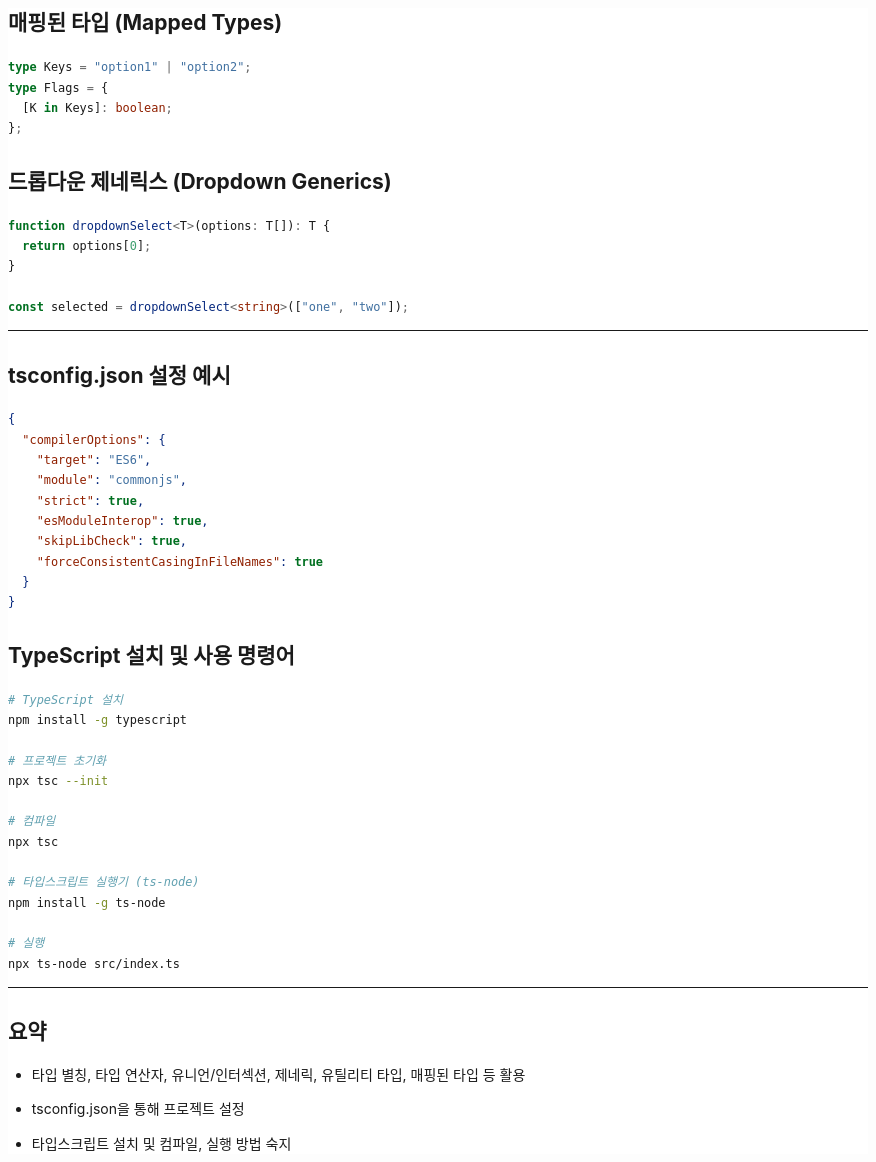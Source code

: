 ## 매핑된 타입 (Mapped Types)

```typescript
type Keys = "option1" | "option2";
type Flags = {
  [K in Keys]: boolean;
};
```

## 드롭다운 제네릭스 (Dropdown Generics)

```typescript
function dropdownSelect<T>(options: T[]): T {
  return options[0];
}

const selected = dropdownSelect<string>(["one", "two"]);
```

---

## tsconfig.json 설정 예시

```json
{
  "compilerOptions": {
    "target": "ES6",
    "module": "commonjs",
    "strict": true,
    "esModuleInterop": true,
    "skipLibCheck": true,
    "forceConsistentCasingInFileNames": true
  }
}
```

## TypeScript 설치 및 사용 명령어

```bash
# TypeScript 설치
npm install -g typescript

# 프로젝트 초기화
npx tsc --init

# 컴파일
npx tsc

# 타입스크립트 실행기 (ts-node)
npm install -g ts-node

# 실행
npx ts-node src/index.ts
```

---

## 요약

- 타입 별칭, 타입 연산자, 유니언/인터섹션, 제네릭, 유틸리티 타입, 매핑된 타입 등 활용
- tsconfig.json을 통해 프로젝트 설정
- 타입스크립트 설치 및 컴파일, 실행 방법 숙지


  [index: number]: string;
  [key: string]: string;
  [userName: string]: number;